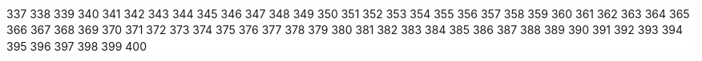 337
338
339
340
341
342
343
344
345
346
347
348
349
350
351
352
353
354
355
356
357
358
359
360
361
362
363
364
365
366
367
368
369
370
371
372
373
374
375
376
377
378
379
380
381
382
383
384
385
386
387
388
389
390
391
392
393
394
395
396
397
398
399
400